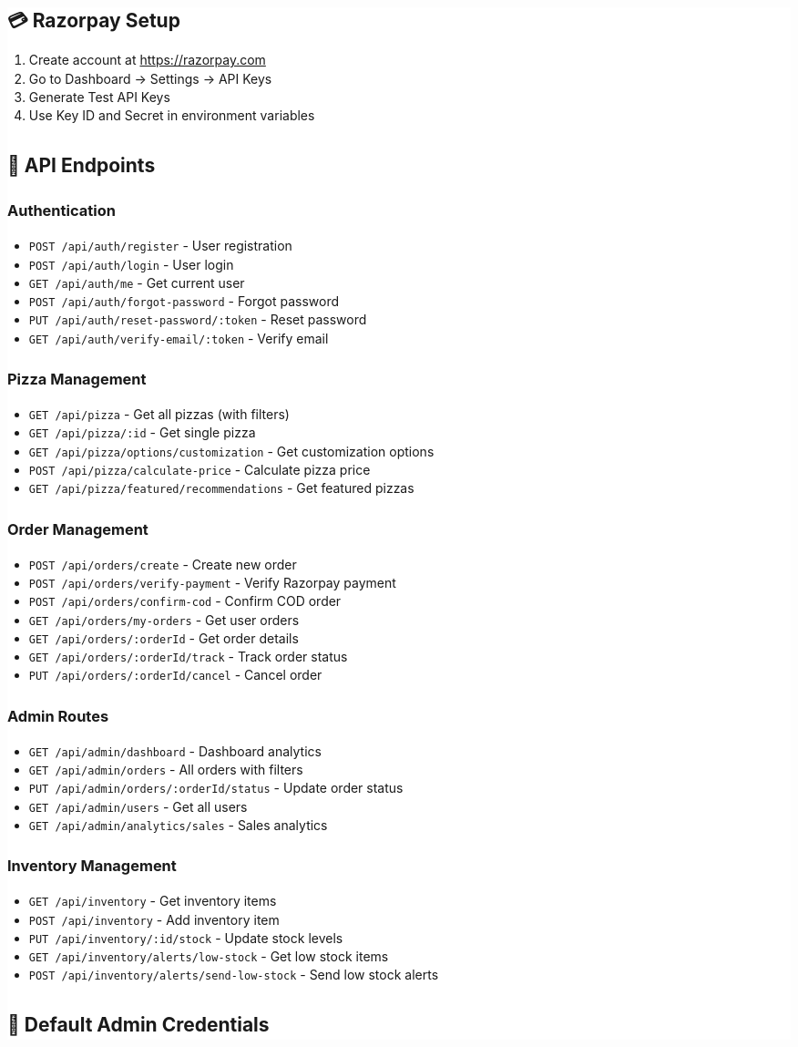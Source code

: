 ## 💳 Razorpay Setup

1. Create account at https://razorpay.com
2. Go to Dashboard → Settings → API Keys
3. Generate Test API Keys
4. Use Key ID and Secret in environment variables

## 🎯 API Endpoints

### Authentication
- `POST /api/auth/register` - User registration
- `POST /api/auth/login` - User login
- `GET /api/auth/me` - Get current user
- `POST /api/auth/forgot-password` - Forgot password
- `PUT /api/auth/reset-password/:token` - Reset password
- `GET /api/auth/verify-email/:token` - Verify email

### Pizza Management
- `GET /api/pizza` - Get all pizzas (with filters)
- `GET /api/pizza/:id` - Get single pizza
- `GET /api/pizza/options/customization` - Get customization options
- `POST /api/pizza/calculate-price` - Calculate pizza price
- `GET /api/pizza/featured/recommendations` - Get featured pizzas

### Order Management
- `POST /api/orders/create` - Create new order
- `POST /api/orders/verify-payment` - Verify Razorpay payment
- `POST /api/orders/confirm-cod` - Confirm COD order
- `GET /api/orders/my-orders` - Get user orders
- `GET /api/orders/:orderId` - Get order details
- `GET /api/orders/:orderId/track` - Track order status
- `PUT /api/orders/:orderId/cancel` - Cancel order

### Admin Routes
- `GET /api/admin/dashboard` - Dashboard analytics
- `GET /api/admin/orders` - All orders with filters
- `PUT /api/admin/orders/:orderId/status` - Update order status
- `GET /api/admin/users` - Get all users
- `GET /api/admin/analytics/sales` - Sales analytics

### Inventory Management
- `GET /api/inventory` - Get inventory items
- `POST /api/inventory` - Add inventory item
- `PUT /api/inventory/:id/stock` - Update stock levels
- `GET /api/inventory/alerts/low-stock` - Get low stock items
- `POST /api/inventory/alerts/send-low-stock` - Send low stock alerts

## 🔐 Default Admin Credentials

